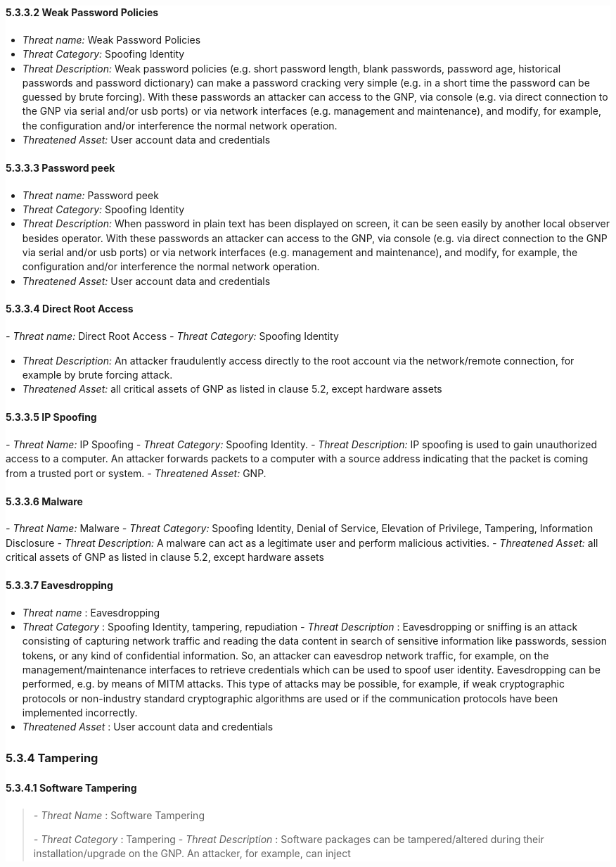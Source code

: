 #### 5.3.3.2 Weak Password Policies
  * _Threat name:_ Weak Password Policies
  * _Threat Category:_ Spoofing Identity
  * _Threat Description:_ Weak password policies (e.g. short password length, blank passwords, password age, historical passwords and password dictionary) can make a password cracking very simple (e.g. in a short time the password can be guessed by brute forcing). With these passwords an attacker can access to the GNP, via console (e.g. via direct connection to the GNP via serial and/or usb ports) or via network interfaces (e.g. management and maintenance), and modify, for example, the configuration and/or interference the normal network operation.
  * _Threatened Asset:_ User account data and credentials
#### 5.3.3.3 Password peek
  * _Threat name:_ Password peek
  * _Threat Category:_ Spoofing Identity
  * _Threat Description:_ When password in plain text has been displayed on screen, it can be seen easily by another local observer besides operator. With these passwords an attacker can access to the GNP, via console (e.g. via direct connection to the GNP via serial and/or usb ports) or via network interfaces (e.g. management and maintenance), and modify, for example, the configuration and/or interference the normal network operation.
  * _Threatened Asset:_ User account data and credentials
#### 5.3.3.4 Direct Root Access
_\- Threat name:_ Direct Root Access
_\- Threat Category:_ Spoofing Identity
  * _Threat Description:_ An attacker fraudulently access directly to the root account via the network/remote connection, for example by brute forcing attack.
  * _Threatened Asset:_ all critical assets of GNP as listed in clause 5.2, except hardware assets
#### 5.3.3.5 IP Spoofing
_\- Threat Name:_ IP Spoofing
_\- Threat Category:_ Spoofing Identity.
_\- Threat Description:_ IP spoofing is used to gain unauthorized access to a
computer. An attacker forwards packets to a computer with a source address
indicating that the packet is coming from a trusted port or system.
_\- Threatened Asset:_ GNP.
#### 5.3.3.6 Malware
_\- Threat Name:_ Malware
_\- Threat Category:_ Spoofing Identity, Denial of Service, Elevation of
Privilege, Tampering, Information Disclosure
_\- Threat Description:_ A malware can act as a legitimate user and perform
malicious activities.
_\- Threatened Asset:_ all critical assets of GNP as listed in clause 5.2,
except hardware assets
#### 5.3.3.7 Eavesdropping
  * _Threat name_ : Eavesdropping
  * _Threat Category_ : Spoofing Identity, tampering, repudiation
_\- Threat Description_ : Eavesdropping or sniffing is an attack consisting of
capturing network traffic and reading the data content in search of sensitive
information like passwords, session tokens, or any kind of confidential
information. So, an attacker can eavesdrop network traffic, for example, on
the management/maintenance interfaces to retrieve credentials which can be
used to spoof user identity. Eavesdropping can be performed, e.g. by means of
MITM attacks. This type of attacks may be possible, for example, if weak
cryptographic protocols or non-industry standard cryptographic algorithms are
used or if the communication protocols have been implemented incorrectly.
  * _Threatened Asset_ : User account data and credentials
### 5.3.4 Tampering
#### 5.3.4.1 Software Tampering
> _\- Threat Name_ : Software Tampering
>
> _\- Threat Category_ : Tampering
\- _Threat Description_ : Software packages can be tampered/altered during
their installation/upgrade on the GNP. An attacker, for example, can inject